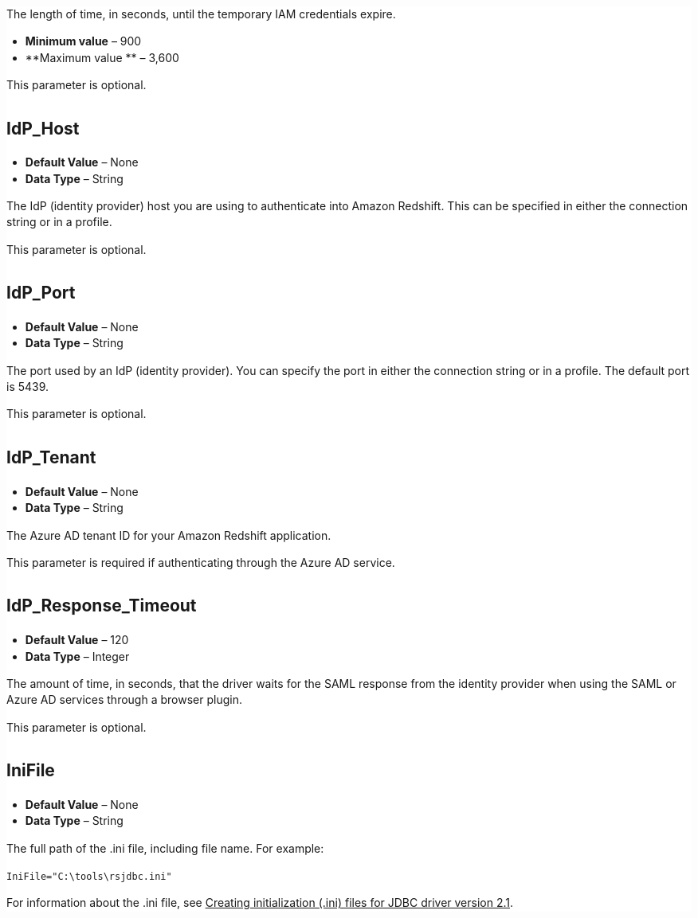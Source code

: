 The length of time, in seconds, until the temporary IAM credentials expire\. 
+ **Minimum value** – 900
+ **Maximum value ** – 3,600

This parameter is optional\.

## IdP\_Host<a name="jdbc20-idp_host-option"></a>
+ **Default Value** – None
+ **Data Type** – String

The IdP \(identity provider\) host you are using to authenticate into Amazon Redshift\. This can be specified in either the connection string or in a profile\. 

This parameter is optional\.

## IdP\_Port<a name="jdbc20-idp_port-option"></a>
+ **Default Value** – None
+ **Data Type** – String

The port used by an IdP \(identity provider\)\. You can specify the port in either the connection string or in a profile\. The default port is 5439\. 

This parameter is optional\.

## IdP\_Tenant<a name="jdbc20-idp_tenant-option"></a>
+ **Default Value** – None
+ **Data Type** – String

The Azure AD tenant ID for your Amazon Redshift application\. 

This parameter is required if authenticating through the Azure AD service\.

## IdP\_Response\_Timeout<a name="jdbc20-idp_response_timeout-option"></a>
+ **Default Value** – 120
+ **Data Type** – Integer

The amount of time, in seconds, that the driver waits for the SAML response from the identity provider when using the SAML or Azure AD services through a browser plugin\. 

This parameter is optional\.

## IniFile<a name="jdbc20-inifile-option"></a>
+ **Default Value** – None
+ **Data Type** – String

The full path of the \.ini file, including file name\. For example:

```
IniFile="C:\tools\rsjdbc.ini"
```

For information about the \.ini file, see [Creating initialization \(\.ini\) files for JDBC driver version 2\.1](jdbc20-ini-file.md)\.
